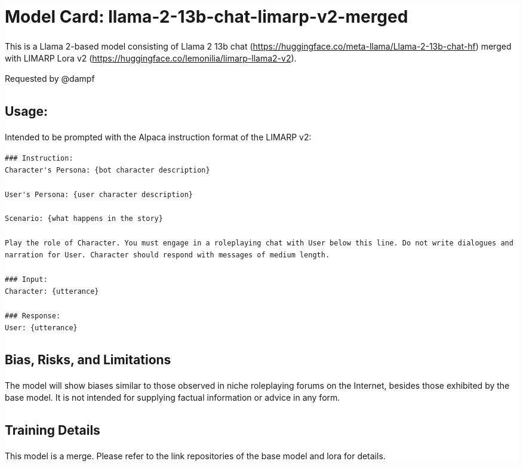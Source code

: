 # Model Card: llama-2-13b-chat-limarp-v2-merged

This is a Llama 2-based model consisting of Llama 2 13b chat (https://huggingface.co/meta-llama/Llama-2-13b-chat-hf) merged with LIMARP Lora v2 (https://huggingface.co/lemonilia/limarp-llama2-v2).

Requested by @dampf

## Usage:
Intended to be prompted with the Alpaca instruction format of the LIMARP v2:
```
### Instruction:
Character's Persona: {bot character description}

User's Persona: {user character description}

Scenario: {what happens in the story}

Play the role of Character. You must engage in a roleplaying chat with User below this line. Do not write dialogues and narration for User. Character should respond with messages of medium length.

### Input:
Character: {utterance}

### Response:
User: {utterance}
```
## Bias, Risks, and Limitations
The model will show biases similar to those observed in niche roleplaying forums on the Internet, besides those exhibited by the base model. It is not intended for supplying factual information or advice in any form.
## Training Details
This model is a merge. Please refer to the link repositories of the base model and lora for details.


